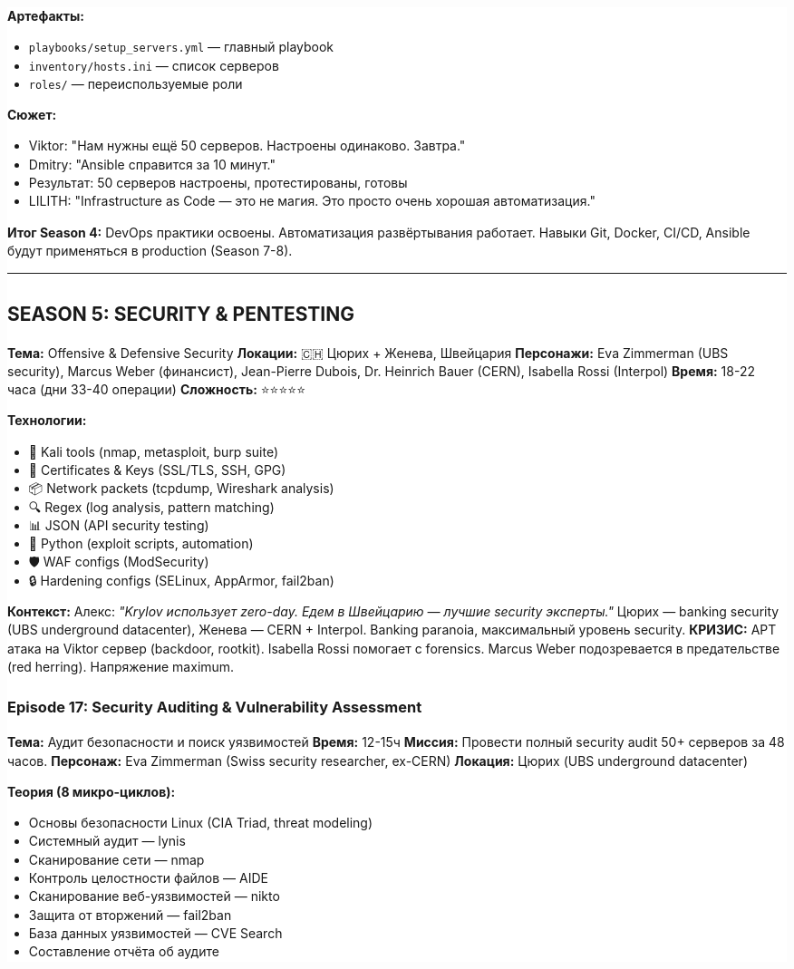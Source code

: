 **Артефакты:**
- `playbooks/setup_servers.yml` — главный playbook
- `inventory/hosts.ini` — список серверов
- `roles/` — переиспользуемые роли

**Сюжет:**
- Viktor: "Нам нужны ещё 50 серверов. Настроены одинаково. Завтра."
- Dmitry: "Ansible справится за 10 минут."
- Результат: 50 серверов настроены, протестированы, готовы
- LILITH: "Infrastructure as Code — это не магия. Это просто очень хорошая автоматизация."

**Итог Season 4:** DevOps практики освоены. Автоматизация развёртывания работает. Навыки Git, Docker, CI/CD, Ansible будут применяться в production (Season 7-8).

---

## SEASON 5: SECURITY & PENTESTING
**Тема:** Offensive & Defensive Security
**Локации:** 🇨🇭 Цюрих + Женева, Швейцария
**Персонажи:** Eva Zimmerman (UBS security), Marcus Weber (финансист), Jean-Pierre Dubois, Dr. Heinrich Bauer (CERN), Isabella Rossi (Interpol)
**Время:** 18-22 часа (дни 33-40 операции)
**Сложность:** ⭐⭐⭐⭐⭐

**Технологии:**
- 🔐 Kali tools (nmap, metasploit, burp suite)
- 🔑 Certificates & Keys (SSL/TLS, SSH, GPG)
- 📦 Network packets (tcpdump, Wireshark analysis)
- 🔍 Regex (log analysis, pattern matching)
- 📊 JSON (API security testing)
- 🐍 Python (exploit scripts, automation)
- 🛡️ WAF configs (ModSecurity)
- 🔒 Hardening configs (SELinux, AppArmor, fail2ban)

**Контекст:**
Алекс: *"Krylov использует zero-day. Едем в Швейцарию — лучшие security эксперты."* Цюрих — banking security (UBS underground datacenter), Женева — CERN + Interpol. Banking paranoia, максимальный уровень security. **КРИЗИС:** APT атака на Viktor сервер (backdoor, rootkit). Isabella Rossi помогает с forensics. Marcus Weber подозревается в предательстве (red herring). Напряжение maximum.

### Episode 17: Security Auditing & Vulnerability Assessment
**Тема:** Аудит безопасности и поиск уязвимостей
**Время:** 12-15ч
**Миссия:** Провести полный security audit 50+ серверов за 48 часов.
**Персонаж:** Eva Zimmerman (Swiss security researcher, ex-CERN)
**Локация:** Цюрих (UBS underground datacenter)

**Теория (8 микро-циклов):**
- Основы безопасности Linux (CIA Triad, threat modeling)
- Системный аудит — lynis
- Сканирование сети — nmap
- Контроль целостности файлов — AIDE
- Сканирование веб-уязвимостей — nikto
- Защита от вторжений — fail2ban
- База данных уязвимостей — CVE Search
- Составление отчёта об аудите
